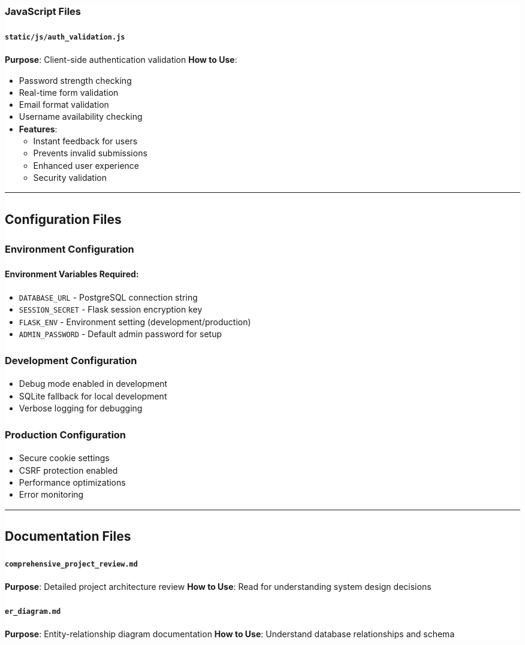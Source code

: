 ### JavaScript Files

#### `static/js/auth_validation.js`
**Purpose**: Client-side authentication validation
**How to Use**:
- Password strength checking
- Real-time form validation
- Email format validation
- Username availability checking
- **Features**:
  - Instant feedback for users
  - Prevents invalid submissions
  - Enhanced user experience
  - Security validation

---

## Configuration Files

### Environment Configuration

#### Environment Variables Required:
- `DATABASE_URL` - PostgreSQL connection string
- `SESSION_SECRET` - Flask session encryption key
- `FLASK_ENV` - Environment setting (development/production)
- `ADMIN_PASSWORD` - Default admin password for setup

### Development Configuration
- Debug mode enabled in development
- SQLite fallback for local development
- Verbose logging for debugging

### Production Configuration
- Secure cookie settings
- CSRF protection enabled
- Performance optimizations
- Error monitoring

---

## Documentation Files

#### `comprehensive_project_review.md`
**Purpose**: Detailed project architecture review
**How to Use**: Read for understanding system design decisions

#### `er_diagram.md`
**Purpose**: Entity-relationship diagram documentation
**How to Use**: Understand database relationships and schema
